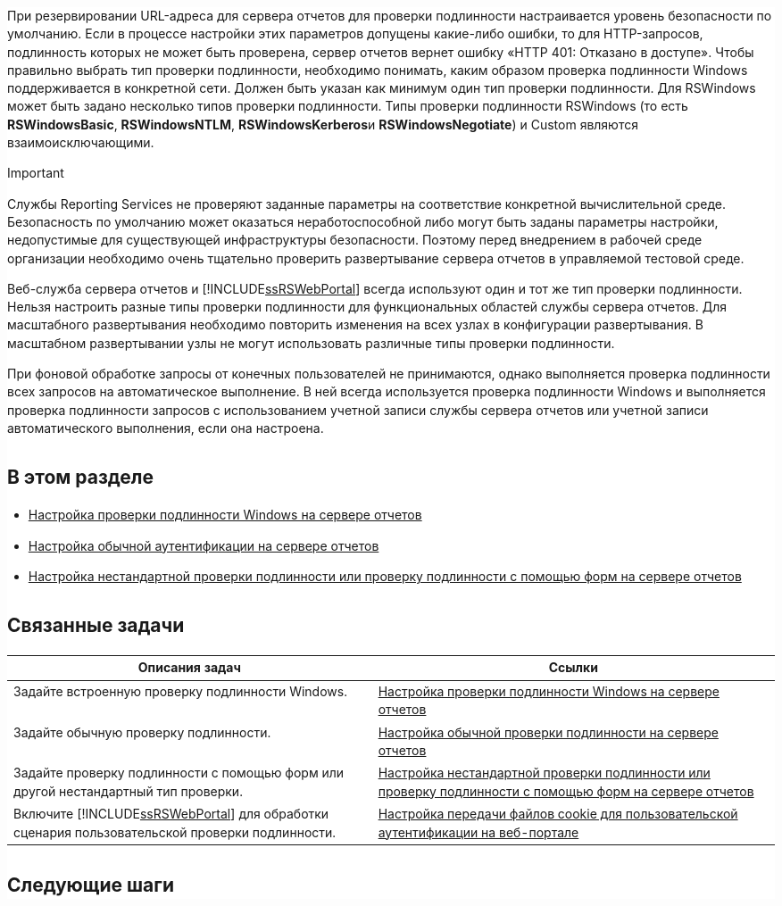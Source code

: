  При резервировании URL-адреса для сервера отчетов для проверки подлинности настраивается уровень безопасности по умолчанию. Если в процессе настройки этих параметров допущены какие-либо ошибки, то для HTTP-запросов, подлинность которых не может быть проверена, сервер отчетов вернет ошибку «HTTP 401: Отказано в доступе». Чтобы правильно выбрать тип проверки подлинности, необходимо понимать, каким образом проверка подлинности Windows поддерживается в конкретной сети. Должен быть указан как минимум один тип проверки подлинности. Для RSWindows может быть задано несколько типов проверки подлинности. Типы проверки подлинности RSWindows (то есть **RSWindowsBasic**, **RSWindowsNTLM**, **RSWindowsKerberos**и **RSWindowsNegotiate**) и Custom являются взаимоисключающими.  
  
> [!IMPORTANT]  
>  Службы Reporting Services не проверяют заданные параметры на соответствие конкретной вычислительной среде. Безопасность по умолчанию может оказаться неработоспособной либо могут быть заданы параметры настройки, недопустимые для существующей инфраструктуры безопасности. Поэтому перед внедрением в рабочей среде организации необходимо очень тщательно проверить развертывание сервера отчетов в управляемой тестовой среде.  
  
 Веб-служба сервера отчетов и [!INCLUDE[ssRSWebPortal](../../includes/ssrswebportal.md)] всегда используют один и тот же тип проверки подлинности. Нельзя настроить разные типы проверки подлинности для функциональных областей службы сервера отчетов. Для масштабного развертывания необходимо повторить изменения на всех узлах в конфигурации развертывания. В масштабном развертывании узлы не могут использовать различные типы проверки подлинности.  
  
 При фоновой обработке запросы от конечных пользователей не принимаются, однако выполняется проверка подлинности всех запросов на автоматическое выполнение. В ней всегда используется проверка подлинности Windows и выполняется проверка подлинности запросов с использованием учетной записи службы сервера отчетов или учетной записи автоматического выполнения, если она настроена.  
  
## <a name="in-this-section"></a>В этом разделе  
  
-   [Настройка проверки подлинности Windows на сервере отчетов](../../reporting-services/security/configure-windows-authentication-on-the-report-server.md)  
  
-   [Настройка обычной аутентификации на сервере отчетов](../../reporting-services/security/configure-basic-authentication-on-the-report-server.md)  
  
-   [Настройка нестандартной проверки подлинности или проверку подлинности с помощью форм на сервере отчетов](../../reporting-services/security/configure-custom-or-forms-authentication-on-the-report-server.md)  
  
## <a name="related-tasks"></a>Связанные задачи  
  
|Описания задач|Ссылки|  
|-----------------------|-----------|  
|Задайте встроенную проверку подлинности Windows.|[Настройка проверки подлинности Windows на сервере отчетов](../../reporting-services/security/configure-windows-authentication-on-the-report-server.md)|  
|Задайте обычную проверку подлинности.|[Настройка обычной проверки подлинности на сервере отчетов](../../reporting-services/security/configure-basic-authentication-on-the-report-server.md)|  
|Задайте проверку подлинности с помощью форм или другой нестандартный тип проверки.|[Настройка нестандартной проверки подлинности или проверку подлинности с помощью форм на сервере отчетов](../../reporting-services/security/configure-custom-or-forms-authentication-on-the-report-server.md)|  
|Включите [!INCLUDE[ssRSWebPortal](../../includes/ssrswebportal.md)] для обработки сценария пользовательской проверки подлинности.|[Настройка передачи файлов cookie для пользовательской аутентификации на веб-портале](http://msdn.microsoft.com/en-us/91aeb053-149e-4562-ae4c-a688d0e1b2ba)|  

## <a name="next-steps"></a>Следующие шаги
